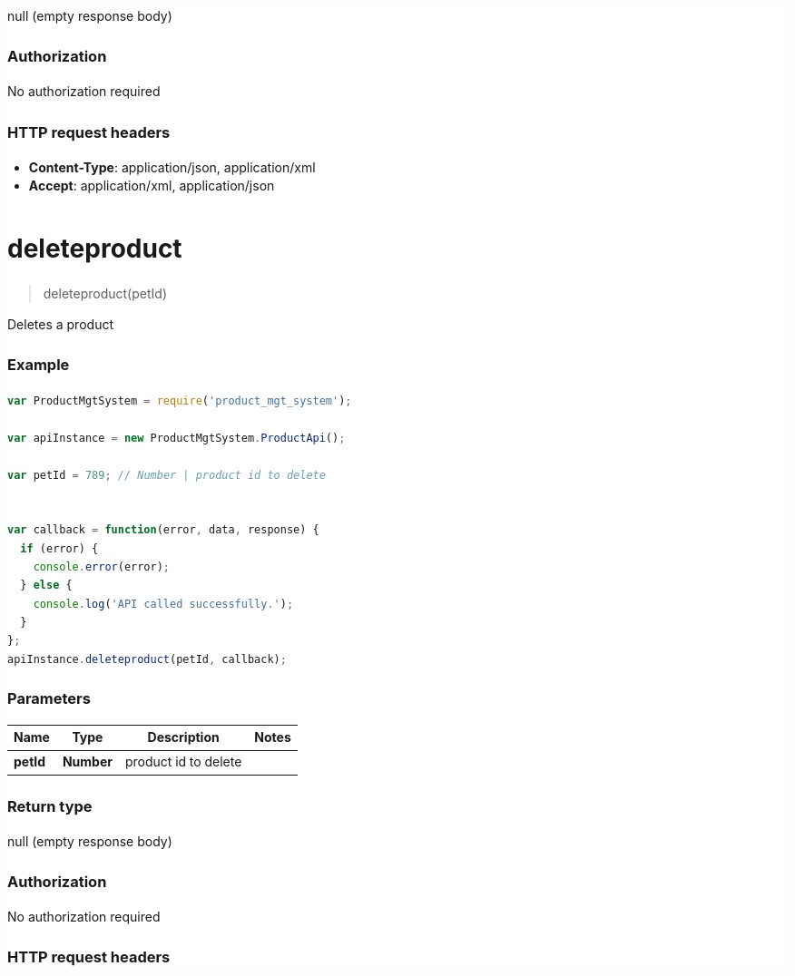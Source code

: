 null (empty response body)

### Authorization

No authorization required

### HTTP request headers

 - **Content-Type**: application/json, application/xml
 - **Accept**: application/xml, application/json

<a name="deleteproduct"></a>
# **deleteproduct**
> deleteproduct(petId)

Deletes a product



### Example
```javascript
var ProductMgtSystem = require('product_mgt_system');

var apiInstance = new ProductMgtSystem.ProductApi();

var petId = 789; // Number | product id to delete


var callback = function(error, data, response) {
  if (error) {
    console.error(error);
  } else {
    console.log('API called successfully.');
  }
};
apiInstance.deleteproduct(petId, callback);
```

### Parameters

Name | Type | Description  | Notes
------------- | ------------- | ------------- | -------------
 **petId** | **Number**| product id to delete | 

### Return type

null (empty response body)

### Authorization

No authorization required

### HTTP request headers
